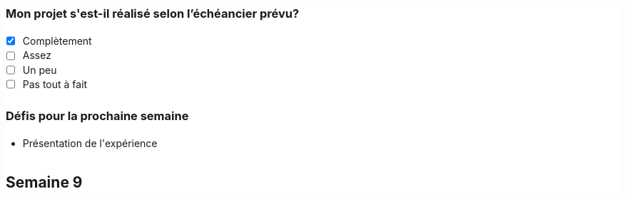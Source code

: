 ### Mon projet s'est-il réalisé selon l’échéancier prévu?

- [x] Complètement
- [ ] Assez
- [ ] Un peu
- [ ] Pas tout à fait

### Défis pour la prochaine semaine
- Présentation de l'expérience

## Semaine 9
